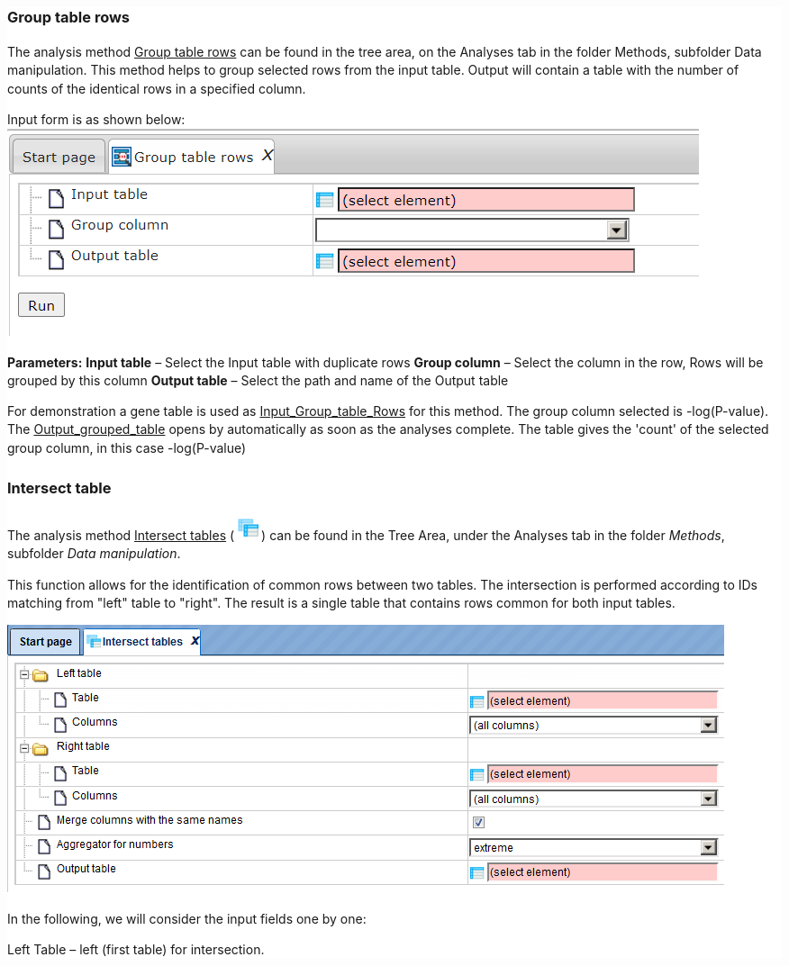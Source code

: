 ### Group table rows
The analysis method [Group table rows] can be found in the tree area, on the Analyses tab in the folder Methods, subfolder Data manipulation. This method helps to group selected rows from the input table. Output will contain a table with the number of counts of the identical rows in a specified column.

[Group table rows]: https://platform.genexplain.com/bioumlweb/#de=analyses/Methods/Data%20manipulation/Group%20table%20rows
Input form is as shown below:
![Group table rows][Group_table_rows_01]

[Group_table_rows_01]: images/Group_table_rows_01.PNG
**Parameters:**
**Input table** – Select the Input table with duplicate rows
**Group column** – Select the column in the row, Rows will be grouped by this column
**Output table** – Select the path and name of the Output table

For demonstration a gene table is used as [Input_Group_table_Rows] for this method. The group column selected is -log(P-value). The [Output_grouped_table] opens by automatically as soon as the analyses complete. The table gives the 'count' of the selected group column, in this case -log(P-value)

[Input_Group_table_Rows]: https://platform.genexplain.com/bioumlweb/#de=data/Examples/User%20Guide/Data/Examples%20of%20methods/Data%20manipulation/Genes%2C%20fold%20change%20and%20p-value%2C%20non-filtered
[Output_grouped_table]:
https://platform.genexplain.com/bioumlweb/#de=data/Examples/User%20Guide/Data/Examples%20of%20methods/Data%20manipulation/Genes%2C%20fold%20change%20and%20p-value%2C%20non-filtered%20grouped

### Intersect table
The analysis method [Intersect tables] (![](media/4c5375b31768461c6c7a66d41aec8edc.png)) can be found in the Tree Area, under the Analyses tab in the folder *Methods*, subfolder *Data manipulation*. 

[Intersect tables]: https://platform.genexplain.com/bioumlweb/#de=analyses/Methods/Data%20manipulation/Intersect%20tables

This function allows for the identification of common rows between two tables. The intersection is performed according to IDs matching from "left" table to "right". The result is a single table that contains rows common for both input tables.

![](media/74758c4535de59c9449d92cb0dd19a1a.png)

In the following, we will consider the input fields one by one:

Left Table – left (first table) for intersection.


[**Annotate table**]: https://platform.genexplain.com/bioumlweb/#de=analyses/Methods/Data%20manipulation/Annotate%20table
[Input_Annotate_table]: images/Annotate_table.PNG
[example input]: https://platform.genexplain.com/bioumlweb/#de=data/Examples/User%20Guide/Data/Examples%20of%20methods/Data%20manipulation/Up-regulated_genes_Ensembl
[Annotation_columns]: images/Annotate_table_2.png
[Output_table]: images/Annotate_table_result_2.PNG
[output annotate table]: https://platform.genexplain.com/bioumlweb/#de=data/Examples/User%20Guide/Data/Examples%20of%20methods/Data%20manipulation/Up-regulated_genes_Ensembl%20annotated
[Annotate track]: https://platform.genexplain.com/bioumlweb/#de=analyses/Methods/Data%20manipulation/Annotate%20track%20with%20genes
[Input_Annotate_track_with_genes]: images/Annotate_track_with_genes.PNG
[Output_track]: images/Annotate_track_genes.PNG
[Output_track_table]: media/Annotate_track_genes_2.PNG
[CR cluster selector]: https://platform.genexplain.com/bioumlweb/#de=analyses/Methods/Data%20manipulation/CR%20cluster%20selector
[CR_cluster_input]: https://platform.genexplain.com/bioumlweb/#de=data/Examples/User%20Guide/Data/Examples%20of%20methods/Data%20manipulation/CRC_clustering_output
[CR_cluster_output_file]: https://platform.genexplain.com/bioumlweb/#de=data/Examples/User%20Guide/Data/Examples%20of%20methods/Data%20manipulation/CR_Cluster_Selector/cluster1
[Calculate weighted mutation score]: https://platform.genexplain.com/bioumlweb/#de=analyses/Methods/Data%20manipulation/Calculate%20weighted%20mutation%20score
[Mutations to genes with weights]: https://platform.genexplain.com/bioumlweb/#de=analyses/Methods/Data%20manipulation/Mutations%20to%20genes%20with%20weights
[Input_mutated_table]: https://platform.genexplain.com/bioumlweb/#de=data/Examples/User%20Guide/Data/Examples%20of%20methods/Data%20manipulation/mutation_gene_table
[Output_ranked_table]: https://platform.genexplain.com/bioumlweb/#de=data/Examples/User%20Guide/Data/Examples%20of%20methods/Data%20manipulation/mutation_gene_table%20ranked
[Composite module to proteins]: https://platform.genexplain.com/bioumlweb/#de=analyses/Methods/Data%20manipulation/Composite%20module%20to%20proteins
[input file]: https://platform.genexplain.com/bioumlweb/#de=data/Examples/User%20Guide/Data/Examples%20of%20methods/Data%20manipulation/CMA%202%20to%204%20modules%20(Site%20search%20-1000%20100)/Model%20visualization%20on%20Yes%20set
[Output_Proteins]: https://platform.genexplain.com/bioumlweb/#de=data/Examples/User%20Guide/Data/Examples%20of%20methods/Data%20manipulation/CMA%202%20to%204%20modules%20(Site%20search%20-1000%20100)/Model%20TFs
[Convert table]: https://platform.genexplain.com/bioumlweb/#de=analyses/Methods/Data%20manipulation/Convert%20table
[Convert_table]: images/Convert_table_01.PNG
[input table]: https://platform.genexplain.com/bioumlweb/#de=data/Examples/User%20Guide/Data/Examples%20of%20methods/Data%20manipulation/Upregulated%20Ensembl%20genes%20filtered%20(logFC%3E1)
[Convert_table_input]: images/Convert_table_02.PNG
[convert_table_output_file]: https://platform.genexplain.com/bioumlweb/#de=data/Examples/User%20Guide/Data/Examples%20of%20methods/Data%20manipulation/Upregulated%20Ensembl%20genes%20filtered%20(logFC%3E1)%20Proteins%20UniProt
[Convert table to track]: https://platform.genexplain.com/bioumlweb/#de=analyses/Methods/Data%20manipulation/Convert%20table%20to%20track
[input_form]: images/convert_track_input_01.PNG
[Convert_table _to_track]: images/convert_table_track_01.PNG
[Convert_table_track_input]: https://platform.genexplain.com/bioumlweb/#de=data/Examples/User%20Guide/Data/Examples%20of%20methods/Data%20manipulation/Convert_table_track_input
[output track converted from the table]: https://platform.genexplain.com/bioumlweb/#de=data/Examples/User%20Guide/Data/Examples%20of%20methods/Data%20manipulation/Convert_table_track_output_track
[Convert table via homology]: https://platform.genexplain.com/bioumlweb/#de=analyses/Methods/Data%20manipulation/Convert%20table%20via%20homology
[Create Random track]: https://platform.genexplain.com/bioumlweb/#de=analyses/Methods/Data%20manipulation/Create%20random%20track
[create_random_track]: images/Create_randon_track_input.PNG
[Input_track]: https://platform.genexplain.com/bioumlweb/#de=data/Examples/User%20Guide/Data/Examples%20of%20methods/Data%20manipulation/GSM558469_E2F1_hg19%20filtered%20chr%201
[Output Random track]: https://platform.genexplain.com/bioumlweb/#de=data/Examples/User%20Guide/Data/Examples%20of%20methods/Data%20manipulation/Random_track_hg19
[Create tissue-specific promoter track]: https://platform.genexplain.com/bioumlweb/#de=analyses/Methods/Data%20manipulation/Create%20tissue-specific%20promoter%20track
[Create_tissue_specific_promoter_track]: images/tissue_specific_promoter_track_01.PNG
[upregulated genes]: https://platform.genexplain.com/bioumlweb/#de=data/Examples/User%20Guide/Data/Examples%20of%20methods/Data%20manipulation/Upregulated%20Ensembl%20genes%20filtered%20(logFC%3E1)
[output_promoter_track]: https://platform.genexplain.com/bioumlweb/#de=data/Examples/User%20Guide/Data/Examples%20of%20methods/Data%20manipulation/Upregulated%20Ensembl%20genes%20filtered%20(logFC%3E1)%20Fantom5%20promoters
[Create transcript region track]: https://platform.genexplain.com/bioumlweb/#de=analyses/Methods/Data%20manipulation/Create%20transcript%20region%20track
[input_form_03]: media/93743502c91d37d5d7ff0d04fe34b797.png
[**input**]: https://platform.genexplain.com/bioumlweb/#de=data/Examples/User%20Guide/Data/Examples%20of%20methods/Data%20manipulation/Ensembl%20transcripts
[output_transcript_track]: https://platform.genexplain.com/bioumlweb/#de=data/Examples/User%20Guide/Data/Examples%20of%20methods/Data%20manipulation/Ensembl%20transcripts%20transcript%20region
[Filter_duplicate_01]: images/Filter_duplicate_rows.PNG
[input regulator table]: https://platform.genexplain.com/bioumlweb/#de=data/Examples/User%20Guide/Data/Examples%20of%20methods/Data%20manipulation/Filter_duplicate_rows_input
[Filtered output table]: https://platform.genexplain.com/bioumlweb/#de=data/Examples/User%20Guide/Data/Examples%20of%20methods/Data%20manipulation/Filter_duplicate_rows_input%20no%20dup
[Filter one track by another]: https://platform.genexplain.com/bioumlweb/#de=analyses/Methods/Data%20manipulation/Filter%20one%20track%20by%20another
[Filter_track_input]: images/Filter_one_track_01.PNG
[Test_track_2]: https://platform.genexplain.com/bioumlweb/#de=data/Examples/User%20Guide/Data/Examples%20of%20methods/Data%20manipulation/Test_track_2
[Filter_one_track_02]: images/Filter_one_track_02.PNG
[output_track_01]: https://platform.genexplain.com/bioumlweb/#de=data/Examples/User%20Guide/Data/Examples%20of%20methods/Data%20manipulation/Test_track_1%20filtered_intersect
[output_track_02]: https://platform.genexplain.com/bioumlweb/#de=data/Examples/User%20Guide/Data/Examples%20of%20methods/Data%20manipulation/Test_track_1%20filtered_intersect_leave_both_sites
[output_track_03]: https://platform.genexplain.com/bioumlweb/#de=data/Examples/User%20Guide/Data/Examples%20of%20methods/Data%20manipulation/Test_track_1%20filtered_subtract
[Filter table]: https://platform.genexplain.com/bioumlweb/#de=analyses/Methods/Data%20manipulation/Filter%20table
[Filter_table_01]: images/Filter_table_01.PNG
[input_filter_table]: https://platform.genexplain.com/bioumlweb/#de=data/Examples/User%20Guide/Data/Examples%20of%20methods/Data%20manipulation/Upregulated%20Ensembl%20genes
[Output_filtered_table]: https://platform.genexplain.com/bioumlweb/#de=data/Examples/User%20Guide/Data/Examples%20of%20methods/Data%20manipulation/Upregulated%20Ensembl%20genes%20filtered
[Filter track by condition]: https://platform.genexplain.com/bioumlweb/#de=analyses/Methods/Data%20manipulation/Filter%20track%20by%20condition
[Filter_track_condition]: images/Filter_track_condition_01.PNG
[filter track by condition input]: https://platform.genexplain.com/bioumlweb/#de=data/Examples/User%20Guide/Data/Examples%20of%20methods/Data%20manipulation/GSM3999730_H1hESC_SMAD1_untreated_ChIP_peaks
[output_filtered_track]: https://platform.genexplain.com/bioumlweb/#de=data/Examples/User%20Guide/Data/Examples%20of%20methods/Data%20manipulation/GSM3999730_H1hESC_SMAD1_untreated_ChIP_peaks%20filtered
[Input]: https://platform.genexplain.com/bioumlweb/#de=data/Examples/User%20Guide/Data/Examples%20of%20methods/Data%20manipulation/Upregulated%20Ensembl%20genes%20filtered%20(logFC%3E1)
[output_geneset_track]: https://platform.genexplain.com/bioumlweb/#de=data/Examples/User%20Guide/Data/Examples%20of%20methods/Data%20manipulation/Upregulated%20Ensembl%20genes%20filtered%20(logFC%3E1)%20track
[Table_1]: https://platform.genexplain.com/bioumlweb/#de=data/Examples/User%20Guide/Data/Examples%20of%20methods/Data%20manipulation/Gene_table_1%20subset
[Table_2]: https://platform.genexplain.com/bioumlweb/#de=data/Examples/User%20Guide/Data/Examples%20of%20methods/Data%20manipulation/Gene_table_2
[Intersect tracks]: https://platform.genexplain.com/bioumlweb/#de=analyses/Methods/Data%20manipulation/Intersect%20tracks
[sample_track_1]: https://platform.genexplain.com/bioumlweb/#de=data/Examples/User%20Guide/Data/Examples%20of%20methods/Data%20manipulation/Test_track_3
[Sample_track_2]: https://platform.genexplain.com/bioumlweb/#de=data/Examples/User%20Guide/Data/Examples%20of%20methods/Data%20manipulation/Test_track_2
[Output_intersected_track]: https://platform.genexplain.com/bioumlweb/#de=data/Examples/User%20Guide/Data/Examples%20of%20methods/Data%20manipulation/Test_track_3%20filtered
[Join tables]: https://platform.genexplain.com/bioumlweb/\#de=analyses/Methods/Data%20manipulation/Join%20tables
[Join table input 1]: https://platform.genexplain.com/bioumlweb/#de=data/Examples/User%20Guide/Data/Input%20for%20examples/Transcription%20factors%20Ensembl%20genes
[Join table input 2]: https://platform.genexplain.com/bioumlweb/#de=data/Examples/User%20Guide/Data/Input%20for%20examples/Transcription%20factors%20Ensembl%20genes_1
[Output joined table]: https://platform.genexplain.com/bioumlweb/#de=data/Examples/User%20Guide/Data/Input%20for%20examples/Joined
[Join several tables]: https://platform.genexplain.com/bioumlweb/#de=analyses/Methods/Data%20manipulation/Join%20several%20tables
[Join full tables]: https://platform.genexplain.com/bioumlweb/#de=analyses/Methods/Data%20manipulation/Join%20full%20tables
[Join Tracks]: https://platform.genexplain.com/bioumlweb/#de=analyses/Methods/Data%20manipulation/Join%20tracks
[output joined track]: https://platform.genexplain.com/bioumlweb/#de=data/Examples/User%20Guide/Data/Examples%20of%20methods/Data%20manipulation/output%20joined%20track
[Matrices to molecules]: https://platform.genexplain.com/bioumlweb/#de=analyses/Methods/Data%20manipulation/Matrices%20to%20molecules
[input sites table]: https://platform.genexplain.com/bioumlweb/#de=data/Examples/User%20Guide/Data/Examples%20of%20methods/Data%20manipulation/summary
[vert_non_minsum]: https://platform.genexplain.com/bioumlweb/#de=databases/TRANSFAC(R)%202021.1/Data/profiles/vertebrate_non_redundant_minSUM
[Output_transcription_factor_table]: https://platform.genexplain.com/bioumlweb/#de=data/Examples/User%20Guide/Data/Examples%20of%20methods/Data%20manipulation/summary%20TFs%20Proteins%20UniProt
[Merge table columns]: https://platform.genexplain.com/bioumlweb/#de=analyses/Methods/Data%20manipulation/Merge%20table%20columns
[input_vcf_track]: https://platform.genexplain.com/bioumlweb/#de=data/Examples/User%20Guide/Data/Examples%20of%20methods/Data%20manipulation/CRC_variants%20filtered
[PSD pharmaceutical compounds analysis]: https://platform.genexplain.com/bioumlweb/#de=analyses/Methods/Data%20manipulation/PSD%20pharmaceutical%20compounds%20analysis
[Plot bar chart]: https://platform.genexplain.com/bioumlweb/#de=analyses/Methods/Data%20manipulation/Plot%20bar%20chart
[functional classification output table]: https://platform.genexplain.com/bioumlweb/#de=data/Examples/User%20Guide/Data/Examples%20of%20methods/Data%20manipulation/Functional_classification_diseases
[Output bar graph]: https://platform.genexplain.com/bioumlweb/#de=data/Examples/User%20Guide/Data/Examples%20of%20methods/Data%20manipulation/Plot%20bar%20chart
[Plot pie chart]: https://platform.genexplain.com/bioumlweb/#de=analyses/Methods/Data%20manipulation/Plot%20pie%20chart
[functional classification output table]: https://platform.genexplain.com/bioumlweb/#de=data/Examples/User%20Guide/Data/Examples%20of%20methods/Data%20manipulation/Functional_classification_pathways
[Output pie_chart]: https://platform.genexplain.com/bioumlweb/#de=data/Examples/User%20Guide/Data/Examples%20of%20methods/Data%20manipulation/pie_chart
[Process track with Sites]: https://platform.genexplain.com/bioumlweb/#de=analyses/Methods/Data%20manipulation/Process%20track%20with%20sites
[example source track file]: https://platform.genexplain.com/bioumlweb/#de=data/Examples/User%20Guide/Data/Examples%20of%20methods/Data%20manipulation/GSE23795_RAW/GSM586971_SOX2
[an input track]: https://platform.genexplain.com/bioumlweb/#de=data/Examples/User%20Guide/Data/Examples%20of%20methods/Data%20manipulation/example%20overlaps
[Remove overlapping sites]: https://platform.genexplain.com/bioumlweb/#de=analyses/Methods/Data%20manipulation/Remove%20overlapping%20sites
[Largest_output_track]: https://platform.genexplain.com/bioumlweb/#de=data/Examples/User%20Guide/Data/Examples%20of%20methods/Data%20manipulation/Overlapping%20sites/Largest%20set
[Longest_set]: https://platform.genexplain.com/bioumlweb/#de=data/Examples/User%20Guide/Data/Examples%20of%20methods/Data%20manipulation/Overlapping%20sites/Longest%20set
[Most 3prime]: https://platform.genexplain.com/bioumlweb/#de=data/Examples/User%20Guide/Data/Examples%20of%20methods/Data%20manipulation/Overlapping%20sites/Most%203prime
[Most 5prime]: https://platform.genexplain.com/bioumlweb/#de=data/Examples/User%20Guide/Data/Examples%20of%20methods/Data%20manipulation/Overlapping%20sites/Most%205prime
[one longest]: https://platform.genexplain.com/bioumlweb/#de=data/Examples/User%20Guide/Data/Examples%20of%20methods/Data%20manipulation/Overlapping%20sites/One%20longest
[one shortest]: https://platform.genexplain.com/bioumlweb/#de=data/Examples/User%20Guide/Data/Examples%20of%20methods/Data%20manipulation/Overlapping%20sites/One%20shortest
[set of best values ]: https://platform.genexplain.com/bioumlweb/#de=data/Examples/User%20Guide/Data/Examples%20of%20methods/Data%20manipulation/Overlapping%20sites/Set%20of%20best%20values
[SNP matching]: https://platform.genexplain.com/bioumlweb/#de=analyses/Methods/Data%20manipulation/SNP%20matching
[example data file]: https://platform.genexplain.com/bioumlweb/#de=data/Examples/User%20Guide/Data/Examples%20of%20methods/Data%20manipulation/SNP_height_hg19
[SNP_height_hg19 annotated]: https://platform.genexplain.com/bioumlweb/#de=data/Examples/User%20Guide/Data/Examples%20of%20methods/Data%20manipulation/SNP_height_hg19%20annotated
[SNP_height_hg19 genes]: https://platform.genexplain.com/bioumlweb/#de=data/Examples/User%20Guide/Data/Examples%20of%20methods/Data%20manipulation/SNP_height_hg19%20genes
[SNP_height_track]: https://platform.genexplain.com/bioumlweb/#de=data/Examples/User%20Guide/Data/Examples%20of%20methods/Data%20manipulation/SNP_height_hg19%20track
[Track to gene set]: https://platform.genexplain.com/bioumlweb/#de=analyses/Methods/Data%20manipulation/Track%20to%20gene%20set